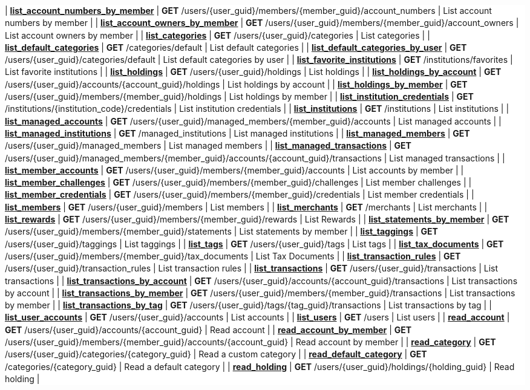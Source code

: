 | [**list_account_numbers_by_member**](MxPlatformApi.md#list_account_numbers_by_member) | **GET** /users/{user_guid}/members/{member_guid}/account_numbers | List account numbers by member |
| [**list_account_owners_by_member**](MxPlatformApi.md#list_account_owners_by_member) | **GET** /users/{user_guid}/members/{member_guid}/account_owners | List account owners by member |
| [**list_categories**](MxPlatformApi.md#list_categories) | **GET** /users/{user_guid}/categories | List categories |
| [**list_default_categories**](MxPlatformApi.md#list_default_categories) | **GET** /categories/default | List default categories |
| [**list_default_categories_by_user**](MxPlatformApi.md#list_default_categories_by_user) | **GET** /users/{user_guid}/categories/default | List default categories by user |
| [**list_favorite_institutions**](MxPlatformApi.md#list_favorite_institutions) | **GET** /institutions/favorites | List favorite institutions |
| [**list_holdings**](MxPlatformApi.md#list_holdings) | **GET** /users/{user_guid}/holdings | List holdings |
| [**list_holdings_by_account**](MxPlatformApi.md#list_holdings_by_account) | **GET** /users/{user_guid}/accounts/{account_guid}/holdings | List holdings by account |
| [**list_holdings_by_member**](MxPlatformApi.md#list_holdings_by_member) | **GET** /users/{user_guid}/members/{member_guid}/holdings | List holdings by member |
| [**list_institution_credentials**](MxPlatformApi.md#list_institution_credentials) | **GET** /institutions/{institution_code}/credentials | List institution credentials |
| [**list_institutions**](MxPlatformApi.md#list_institutions) | **GET** /institutions | List institutions |
| [**list_managed_accounts**](MxPlatformApi.md#list_managed_accounts) | **GET** /users/{user_guid}/managed_members/{member_guid}/accounts | List managed accounts |
| [**list_managed_institutions**](MxPlatformApi.md#list_managed_institutions) | **GET** /managed_institutions | List managed institutions |
| [**list_managed_members**](MxPlatformApi.md#list_managed_members) | **GET** /users/{user_guid}/managed_members | List managed members |
| [**list_managed_transactions**](MxPlatformApi.md#list_managed_transactions) | **GET** /users/{user_guid}/managed_members/{member_guid}/accounts/{account_guid}/transactions | List managed transactions |
| [**list_member_accounts**](MxPlatformApi.md#list_member_accounts) | **GET** /users/{user_guid}/members/{member_guid}/accounts | List accounts by member |
| [**list_member_challenges**](MxPlatformApi.md#list_member_challenges) | **GET** /users/{user_guid}/members/{member_guid}/challenges | List member challenges |
| [**list_member_credentials**](MxPlatformApi.md#list_member_credentials) | **GET** /users/{user_guid}/members/{member_guid}/credentials | List member credentials |
| [**list_members**](MxPlatformApi.md#list_members) | **GET** /users/{user_guid}/members | List members |
| [**list_merchants**](MxPlatformApi.md#list_merchants) | **GET** /merchants | List merchants |
| [**list_rewards**](MxPlatformApi.md#list_rewards) | **GET** /users/{user_guid}/members/{member_guid}/rewards | List Rewards |
| [**list_statements_by_member**](MxPlatformApi.md#list_statements_by_member) | **GET** /users/{user_guid}/members/{member_guid}/statements | List statements by member |
| [**list_taggings**](MxPlatformApi.md#list_taggings) | **GET** /users/{user_guid}/taggings | List taggings |
| [**list_tags**](MxPlatformApi.md#list_tags) | **GET** /users/{user_guid}/tags | List tags |
| [**list_tax_documents**](MxPlatformApi.md#list_tax_documents) | **GET** /users/{user_guid}/members/{member_guid}/tax_documents | List Tax Documents |
| [**list_transaction_rules**](MxPlatformApi.md#list_transaction_rules) | **GET** /users/{user_guid}/transaction_rules | List transaction rules |
| [**list_transactions**](MxPlatformApi.md#list_transactions) | **GET** /users/{user_guid}/transactions | List transactions |
| [**list_transactions_by_account**](MxPlatformApi.md#list_transactions_by_account) | **GET** /users/{user_guid}/accounts/{account_guid}/transactions | List transactions by account |
| [**list_transactions_by_member**](MxPlatformApi.md#list_transactions_by_member) | **GET** /users/{user_guid}/members/{member_guid}/transactions | List transactions by member |
| [**list_transactions_by_tag**](MxPlatformApi.md#list_transactions_by_tag) | **GET** /users/{user_guid}/tags/{tag_guid}/transactions | List transactions by tag |
| [**list_user_accounts**](MxPlatformApi.md#list_user_accounts) | **GET** /users/{user_guid}/accounts | List accounts |
| [**list_users**](MxPlatformApi.md#list_users) | **GET** /users | List users |
| [**read_account**](MxPlatformApi.md#read_account) | **GET** /users/{user_guid}/accounts/{account_guid} | Read account |
| [**read_account_by_member**](MxPlatformApi.md#read_account_by_member) | **GET** /users/{user_guid}/members/{member_guid}/accounts/{account_guid} | Read account by member |
| [**read_category**](MxPlatformApi.md#read_category) | **GET** /users/{user_guid}/categories/{category_guid} | Read a custom category |
| [**read_default_category**](MxPlatformApi.md#read_default_category) | **GET** /categories/{category_guid} | Read a default category |
| [**read_holding**](MxPlatformApi.md#read_holding) | **GET** /users/{user_guid}/holdings/{holding_guid} | Read holding |